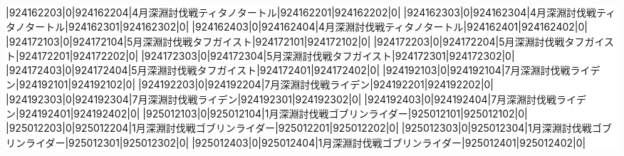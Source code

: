|924162203|0|924162204|4月深淵討伐戦ティタノタートル|924162201|924162202|0|
|924162303|0|924162304|4月深淵討伐戦ティタノタートル|924162301|924162302|0|
|924162403|0|924162404|4月深淵討伐戦ティタノタートル|924162401|924162402|0|
|924172103|0|924172104|5月深淵討伐戦タフガイスト|924172101|924172102|0|
|924172203|0|924172204|5月深淵討伐戦タフガイスト|924172201|924172202|0|
|924172303|0|924172304|5月深淵討伐戦タフガイスト|924172301|924172302|0|
|924172403|0|924172404|5月深淵討伐戦タフガイスト|924172401|924172402|0|
|924192103|0|924192104|7月深淵討伐戦ライデン|924192101|924192102|0|
|924192203|0|924192204|7月深淵討伐戦ライデン|924192201|924192202|0|
|924192303|0|924192304|7月深淵討伐戦ライデン|924192301|924192302|0|
|924192403|0|924192404|7月深淵討伐戦ライデン|924192401|924192402|0|
|925012103|0|925012104|1月深淵討伐戦ゴブリンライダー|925012101|925012102|0|
|925012203|0|925012204|1月深淵討伐戦ゴブリンライダー|925012201|925012202|0|
|925012303|0|925012304|1月深淵討伐戦ゴブリンライダー|925012301|925012302|0|
|925012403|0|925012404|1月深淵討伐戦ゴブリンライダー|925012401|925012402|0|